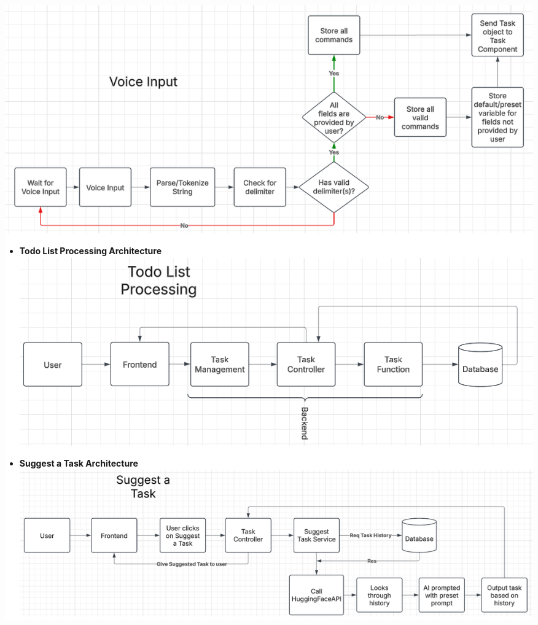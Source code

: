 ![Voice Input](../assignments/architectures/Voice_Input_Architecture.png)

* **Todo List Processing Architecture**
![Todo List Processing Architecture](../assignments/architectures/To-Do_List_Processing_Architecture.PNG)

* **Suggest a Task Architecture**
![Suggest a Task Architecture](../assignments/architectures/Suggest-A-Task_Architecture.png)
